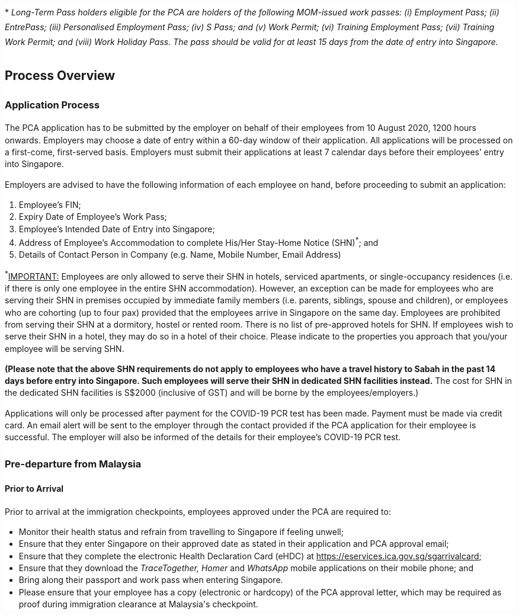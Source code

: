 <p style="font-size: 1.0rem; line-height: 1.8rem;">* <em>Long-Term Pass holders eligible for the PCA are holders of the following MOM-issued work passes: (i) Employment Pass; (ii) EntrePass; (iii) Personalised Employment Pass; (iv) S Pass; and (v) Work Permit; (vi) Training Employment Pass; (vii) Training Work Permit; and (viii) Work Holiday Pass. The pass should be valid for at least 15 days from the date of entry into Singapore.</em></p>

## **Process Overview**

### **Application Process**

The PCA application has to be submitted by the employer on behalf of their employees from 10 August 2020, 1200 hours onwards. Employers may choose a date of entry within a 60-day window of their application. All applications will be processed on a first-come, first-served basis. Employers must submit their applications at least 7 calendar days before their employees’ entry into Singapore.

Employers are advised to have the following information of each employee on hand, before proceeding to submit an application:
1. Employee’s FIN;
2. Expiry Date of Employee’s Work Pass;
3. Employee’s Intended Date of Entry into Singapore;
4. Address of Employee’s Accommodation to complete His/Her Stay-Home Notice (SHN)<sup>*</sup>; and
5. Details of Contact Person in Company (e.g. Name, Mobile Number, Email Address)

<sup>*</sup><u>IMPORTANT:</u> Employees are only allowed to serve their SHN in hotels, serviced apartments, or single-occupancy residences (i.e. if there is only one employee in the entire SHN accommodation). However, an exception can be made for employees who are serving their SHN in premises occupied by immediate family members (i.e. parents, siblings, spouse and children), or employees who are cohorting (up to four pax) provided that the employees arrive in Singapore on the same day. Employees are prohibited from serving their SHN at a dormitory, hostel or rented room. There is no list of pre-approved hotels for SHN. If employees wish to serve their SHN in a hotel, they may do so in a hotel of their choice. Please indicate to the properties you approach that you/your employee will be serving SHN.

**(Please note that the above SHN requirements do not apply to employees who have a travel history to Sabah in the past 14 days before entry into Singapore. Such employees will serve their SHN in dedicated SHN facilities instead.** The cost for SHN in the dedicated SHN facilities is S$2000 (inclusive of GST) and will be borne by the employees/employers.)

Applications will only be processed after payment for the COVID-19 PCR test has been made. Payment must be made via credit card. An email alert will be sent to the employer through the contact provided if the PCA application for their employee is successful. The employer will also be informed of the details for their employee’s COVID-19 PCR test.

### **Pre-departure from Malaysia**

#### Prior to Arrival

Prior to arrival at the immigration checkpoints, employees approved under the PCA are required to:
- Monitor their health status and refrain from travelling to Singapore if feeling unwell;
- Ensure that they enter Singapore on their approved date as stated in their application and PCA approval email;
- Ensure that they complete the electronic Health Declaration Card (eHDC) at <https://eservices.ica.gov.sg/sgarrivalcard>;
- Ensure that they download the *TraceTogether, Homer* and *WhatsApp* mobile applications on their mobile phone; and
- Bring along their passport and work pass when entering Singapore.
- Please ensure that your employee has a copy (electronic or hardcopy) of the PCA approval letter, which may be required as proof during immigration clearance at Malaysia's checkpoint.
